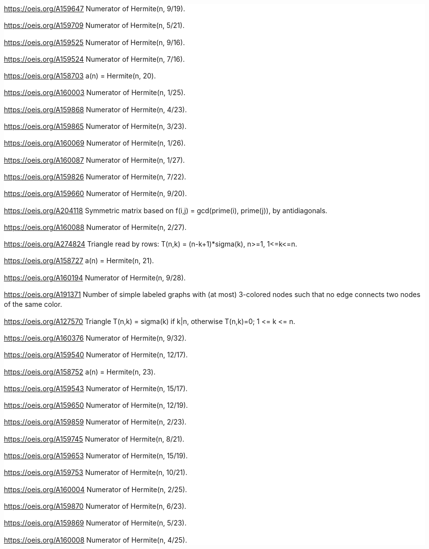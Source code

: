 https://oeis.org/A159647 Numerator of Hermite(n, 9/19).

https://oeis.org/A159709 Numerator of Hermite(n, 5/21).

https://oeis.org/A159525 Numerator of Hermite(n, 9/16).

https://oeis.org/A159524 Numerator of Hermite(n, 7/16).

https://oeis.org/A158703 a(n) = Hermite(n, 20).

https://oeis.org/A160003 Numerator of Hermite(n, 1/25).

https://oeis.org/A159868 Numerator of Hermite(n, 4/23).

https://oeis.org/A159865 Numerator of Hermite(n, 3/23).

https://oeis.org/A160069 Numerator of Hermite(n, 1/26).

https://oeis.org/A160087 Numerator of Hermite(n, 1/27).

https://oeis.org/A159826 Numerator of Hermite(n, 7/22).

https://oeis.org/A159660 Numerator of Hermite(n, 9/20).

https://oeis.org/A204118 Symmetric matrix based on f(i,j) = gcd(prime(i), prime(j)), by antidiagonals.

https://oeis.org/A160088 Numerator of Hermite(n, 2/27).

https://oeis.org/A274824 Triangle read by rows: T(n,k) = (n-k+1)\*sigma(k), n>=1, 1<=k<=n.

https://oeis.org/A158727 a(n) = Hermite(n, 21).

https://oeis.org/A160194 Numerator of Hermite(n, 9/28).

https://oeis.org/A191371 Number of simple labeled graphs with (at most) 3-colored nodes such that no edge connects two nodes of the same color.

https://oeis.org/A127570 Triangle T(n,k) = sigma(k) if k|n, otherwise T(n,k)=0; 1 <= k <= n.

https://oeis.org/A160376 Numerator of Hermite(n, 9/32).

https://oeis.org/A159540 Numerator of Hermite(n, 12/17).

https://oeis.org/A158752 a(n) = Hermite(n, 23).

https://oeis.org/A159543 Numerator of Hermite(n, 15/17).

https://oeis.org/A159650 Numerator of Hermite(n, 12/19).

https://oeis.org/A159859 Numerator of Hermite(n, 2/23).

https://oeis.org/A159745 Numerator of Hermite(n, 8/21).

https://oeis.org/A159653 Numerator of Hermite(n, 15/19).

https://oeis.org/A159753 Numerator of Hermite(n, 10/21).

https://oeis.org/A160004 Numerator of Hermite(n, 2/25).

https://oeis.org/A159870 Numerator of Hermite(n, 6/23).

https://oeis.org/A159869 Numerator of Hermite(n, 5/23).

https://oeis.org/A160008 Numerator of Hermite(n, 4/25).
